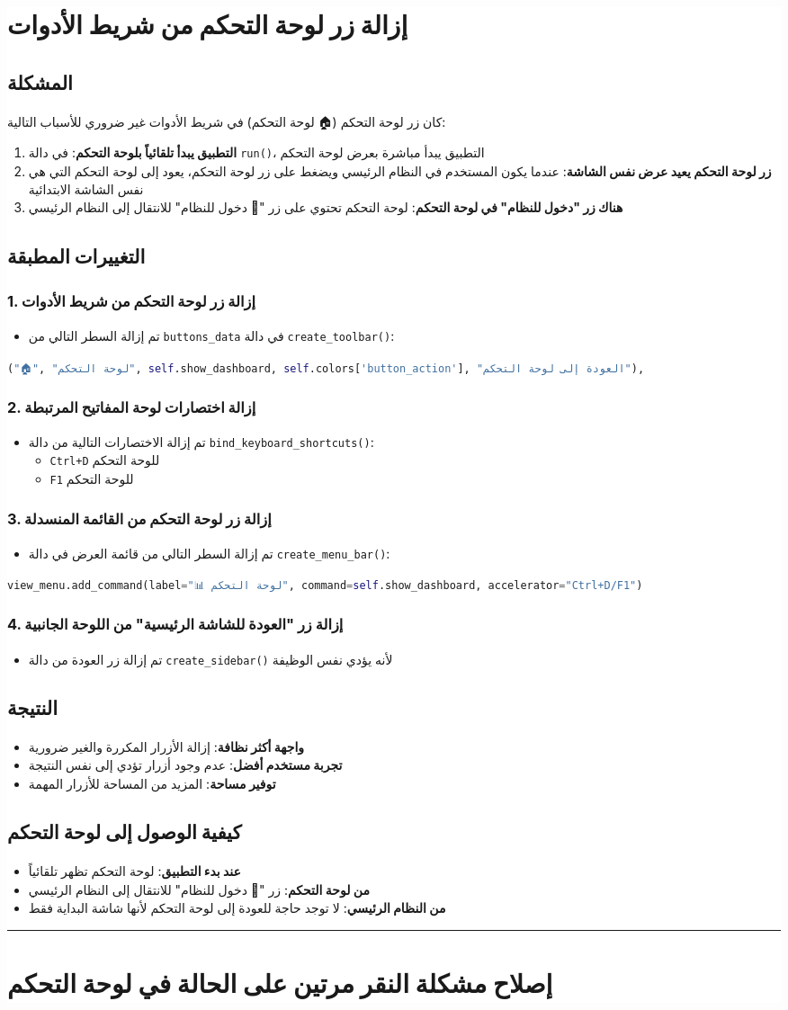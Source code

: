 # إزالة زر لوحة التحكم من شريط الأدوات

## المشكلة
كان زر لوحة التحكم (🏠 لوحة التحكم) في شريط الأدوات غير ضروري للأسباب التالية:

1. **التطبيق يبدأ تلقائياً بلوحة التحكم**: في دالة `run()`، التطبيق يبدأ مباشرة بعرض لوحة التحكم
2. **زر لوحة التحكم يعيد عرض نفس الشاشة**: عندما يكون المستخدم في النظام الرئيسي ويضغط على زر لوحة التحكم، يعود إلى لوحة التحكم التي هي نفس الشاشة الابتدائية
3. **هناك زر "دخول للنظام" في لوحة التحكم**: لوحة التحكم تحتوي على زر "🚀 دخول للنظام" للانتقال إلى النظام الرئيسي

## التغييرات المطبقة

### 1. إزالة زر لوحة التحكم من شريط الأدوات
- تم إزالة السطر التالي من `buttons_data` في دالة `create_toolbar()`:
```python
("🏠", "لوحة التحكم", self.show_dashboard, self.colors['button_action'], "العودة إلى لوحة التحكم"),
```

### 2. إزالة اختصارات لوحة المفاتيح المرتبطة
- تم إزالة الاختصارات التالية من دالة `bind_keyboard_shortcuts()`:
  - `Ctrl+D` للوحة التحكم
  - `F1` للوحة التحكم

### 3. إزالة زر لوحة التحكم من القائمة المنسدلة
- تم إزالة السطر التالي من قائمة العرض في دالة `create_menu_bar()`:
```python
view_menu.add_command(label="📊 لوحة التحكم", command=self.show_dashboard, accelerator="Ctrl+D/F1")
```

### 4. إزالة زر "العودة للشاشة الرئيسية" من اللوحة الجانبية
- تم إزالة زر العودة من دالة `create_sidebar()` لأنه يؤدي نفس الوظيفة

## النتيجة
- **واجهة أكثر نظافة**: إزالة الأزرار المكررة والغير ضرورية
- **تجربة مستخدم أفضل**: عدم وجود أزرار تؤدي إلى نفس النتيجة
- **توفير مساحة**: المزيد من المساحة للأزرار المهمة

## كيفية الوصول إلى لوحة التحكم
- **عند بدء التطبيق**: لوحة التحكم تظهر تلقائياً
- **من لوحة التحكم**: زر "🚀 دخول للنظام" للانتقال إلى النظام الرئيسي
- **من النظام الرئيسي**: لا توجد حاجة للعودة إلى لوحة التحكم لأنها شاشة البداية فقط

---

# إصلاح مشكلة النقر مرتين على الحالة في لوحة التحكم
